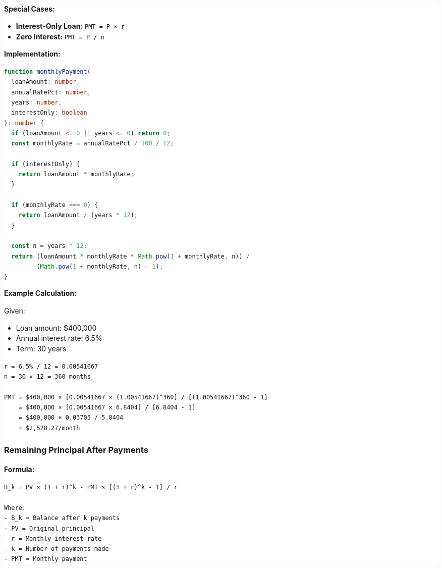 **Special Cases:**
- **Interest-Only Loan:** `PMT = P × r`
- **Zero Interest:** `PMT = P / n`

**Implementation:**
```typescript
function monthlyPayment(
  loanAmount: number,
  annualRatePct: number,
  years: number,
  interestOnly: boolean
): number {
  if (loanAmount <= 0 || years <= 0) return 0;
  const monthlyRate = annualRatePct / 100 / 12;
  
  if (interestOnly) {
    return loanAmount * monthlyRate;
  }
  
  if (monthlyRate === 0) {
    return loanAmount / (years * 12);
  }
  
  const n = years * 12;
  return (loanAmount * monthlyRate * Math.pow(1 + monthlyRate, n)) / 
         (Math.pow(1 + monthlyRate, n) - 1);
}
```

**Example Calculation:**

Given:
- Loan amount: $400,000
- Annual interest rate: 6.5%
- Term: 30 years

```
r = 6.5% / 12 = 0.00541667
n = 30 × 12 = 360 months

PMT = $400,000 × [0.00541667 × (1.00541667)^360] / [(1.00541667)^360 - 1]
    = $400,000 × [0.00541667 × 6.8404] / [6.8404 - 1]
    = $400,000 × 0.03705 / 5.8404
    = $2,528.27/month
```

### Remaining Principal After Payments

**Formula:**
```
B_k = PV × (1 + r)^k - PMT × [(1 + r)^k - 1] / r

Where:
- B_k = Balance after k payments
- PV = Original principal
- r = Monthly interest rate
- k = Number of payments made
- PMT = Monthly payment
```

